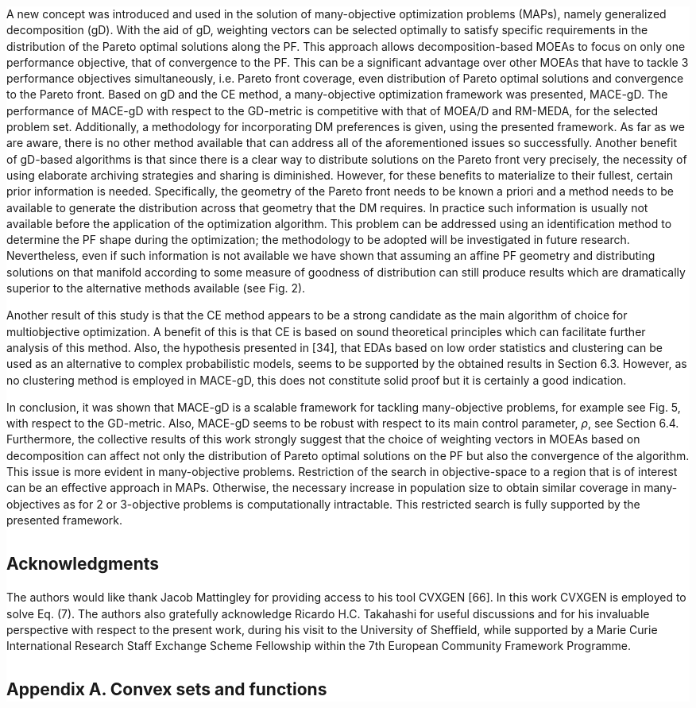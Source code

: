A new concept was introduced and used in the solution of many-objective optimization problems (MAPs), namely generalized decomposition (gD). With the aid of gD, weighting vectors can be selected optimally to satisfy specific requirements in the distribution of the Pareto optimal solutions along the PF. This approach allows decomposition-based MOEAs to focus on only one performance objective, that of convergence to the PF. This can be a significant advantage over other MOEAs that have to tackle 3 performance objectives simultaneously, i.e. Pareto front coverage, even distribution of Pareto optimal solutions and convergence to the Pareto front. Based on gD and the CE method, a many-objective optimization framework was presented, MACE-gD. The performance of MACE-gD with respect to the GD-metric is competitive with that of MOEA/D and RM-MEDA, for the selected problem set. Additionally, a methodology for incorporating DM preferences is given, using the presented framework. As far as we are aware, there is no other method available that can address all of the aforementioned issues so successfully. Another benefit of gD-based algorithms is that since there is a clear way to distribute solutions on the Pareto front very precisely, the necessity of using elaborate archiving strategies and sharing is diminished. However, for these benefits to materialize to their fullest, certain prior information is needed. Specifically, the geometry of the Pareto front needs to be known a priori and a method needs to be available to generate the distribution across that geometry that the DM requires. In practice such information is usually not available before the application of the optimization algorithm. This problem can be addressed using an identification method to determine the PF shape during the optimization; the methodology to be adopted will be investigated in future research. Nevertheless, even if such information is not available we have shown that assuming an affine PF geometry and distributing solutions on that manifold according to some measure of goodness of distribution can still produce results which are dramatically superior to the alternative methods available (see Fig. 2).

Another result of this study is that the CE method appears to be a strong candidate as the main algorithm of choice for multiobjective optimization. A benefit of this is that CE is based on sound theoretical principles which can facilitate further analysis of this method. Also, the hypothesis presented in [34], that EDAs based on low order statistics and clustering can be used as an alternative to complex probabilistic models, seems to be supported by the obtained results in Section 6.3. However, as no clustering method is employed in MACE-gD, this does not constitute solid proof but it is certainly a good indication.

In conclusion, it was shown that MACE-gD is a scalable framework for tackling many-objective problems, for example see Fig. 5, with respect to the GD-metric. Also, MACE-gD seems to be robust with respect to its main control parameter, $\rho$, see Section 6.4. Furthermore, the collective results of this work strongly suggest that the choice of weighting vectors in MOEAs based on decomposition can affect not only the distribution of Pareto optimal solutions on the PF but also the convergence of the algorithm. This issue is more evident in many-objective problems. Restriction of the search in objective-space to a region that is of interest can be an effective approach in MAPs. Otherwise, the necessary increase in population size to obtain similar coverage in many-objectives as for 2 or 3-objective problems is computationally intractable. This restricted search is fully supported by the presented framework.

## Acknowledgments

The authors would like thank Jacob Mattingley for providing access to his tool CVXGEN [66]. In this work CVXGEN is employed to solve Eq. (7). The authors also gratefully acknowledge Ricardo H.C. Takahashi for useful discussions and for his invaluable perspective with respect to the present work, during his visit to the University of Sheffield, while supported by a Marie Curie International Research Staff Exchange Scheme Fellowship within the 7th European Community Framework Programme.

## Appendix A. Convex sets and functions


[^0]:    * Corresponding author at: Department of Automatic Control and Systems Engineering, University of Sheffield, Sheffield S1 3JD, UK. Tel.: +44 01142225616 .
[^0]:    ${ }^{1}$ Unless stated otherwise with: number of dimensions we refer to the number of scalar objective functions, $k$.
[^0]:    ${ }^{2}$ Or more precisely, individuals that are more likely to be better than their predecessors.
[^0]:    ${ }^{4}$ We assume the problems are normalized.
[^0]:    ${ }^{5}$ Namely for each $p=\{100.6 .2 .1 \cdot \frac{1}{2} \cdot \frac{1}{4}\}$.
[^0]:    ${ }^{7}$ Note that the terms population and samples are used interchangeably in this work; unless stated otherwise.
[^0]:    ${ }^{8}$ By rare in this context we mean that for, $C=\left\{\mathbf{x}:\left\|\mathbf{x}^{\bullet}-x\right\|_{2} \leqslant \varepsilon, \varepsilon>0\right\}$ and $\varepsilon$ small, then the probability, $\mathbf{P}(\mathbf{x} \in C)=\int_{C} u(\mathbf{x}) d \mathbf{x} \ll 1$, where, $u$, is a density function.
[^0]:    ${ }^{9}$ For maximization problems, $\mathbf{V}^{(1)}$ is sorted in descending order.
[^0]:    ${ }^{10}$ Zitzler, Deb, Thiele (ZDT).
[^0]:    ${ }^{11}$ Intuitively the feasible objective space resembles a wedge whose edge is the PF.